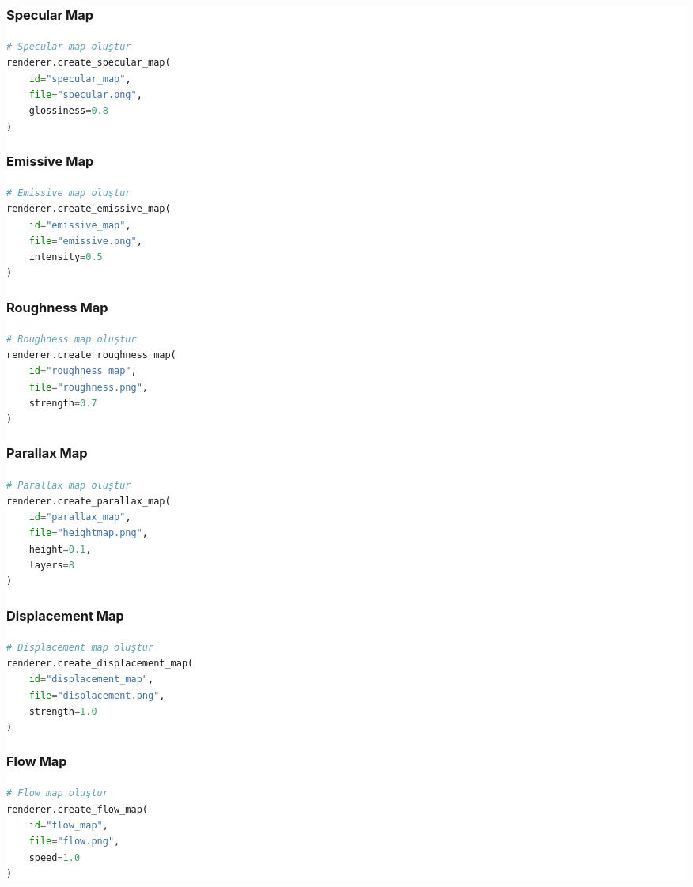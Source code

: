 ### Specular Map
```python
# Specular map oluştur
renderer.create_specular_map(
    id="specular_map",
    file="specular.png",
    glossiness=0.8
)
```

### Emissive Map
```python
# Emissive map oluştur
renderer.create_emissive_map(
    id="emissive_map",
    file="emissive.png",
    intensity=0.5
)
```

### Roughness Map
```python
# Roughness map oluştur
renderer.create_roughness_map(
    id="roughness_map",
    file="roughness.png",
    strength=0.7
)
```

### Parallax Map
```python
# Parallax map oluştur
renderer.create_parallax_map(
    id="parallax_map",
    file="heightmap.png",
    height=0.1,
    layers=8
)
```

### Displacement Map
```python
# Displacement map oluştur
renderer.create_displacement_map(
    id="displacement_map",
    file="displacement.png",
    strength=1.0
)
```

### Flow Map
```python
# Flow map oluştur
renderer.create_flow_map(
    id="flow_map",
    file="flow.png",
    speed=1.0
)
```
